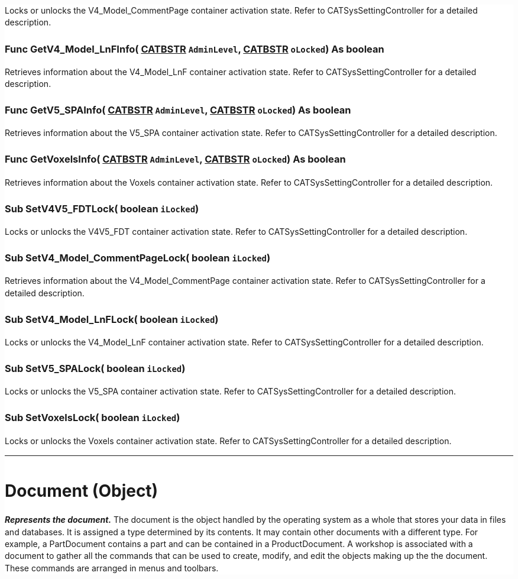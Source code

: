    Locks or unlocks the V4_Model_CommentPage container activation state.
Refer to CATSysSettingController for a detailed description.  
### Func **GetV4_Model_LnFInfo**( [CATBSTR](../System/typedef_CATBSTR_8129.md)  `AdminLevel`,  [CATBSTR](../System/typedef_CATBSTR_8129.md)  `oLocked`) As boolean

   Retrieves information about the V4_Model_LnF container activation state.
Refer to CATSysSettingController for a detailed description.  
### Func **GetV5_SPAInfo**( [CATBSTR](../System/typedef_CATBSTR_8129.md)  `AdminLevel`,  [CATBSTR](../System/typedef_CATBSTR_8129.md)  `oLocked`) As boolean

   Retrieves information about the V5_SPA container activation state.
Refer to CATSysSettingController for a detailed description.  
### Func **GetVoxelsInfo**( [CATBSTR](../System/typedef_CATBSTR_8129.md)  `AdminLevel`,  [CATBSTR](../System/typedef_CATBSTR_8129.md)  `oLocked`) As boolean

   Retrieves information about the Voxels container activation state.
Refer to CATSysSettingController for a detailed description.  
### Sub **SetV4V5_FDTLock**( boolean  `iLocked`)

   Locks or unlocks the V4V5_FDT container activation state.
Refer to CATSysSettingController for a detailed description.  
### Sub **SetV4_Model_CommentPageLock**( boolean  `iLocked`)

   Retrieves information about the V4_Model_CommentPage container activation state.
Refer to CATSysSettingController for a detailed description.  
### Sub **SetV4_Model_LnFLock**( boolean  `iLocked`)

   Locks or unlocks the V4_Model_LnF container activation state.
Refer to CATSysSettingController for a detailed description.  
### Sub **SetV5_SPALock**( boolean  `iLocked`)

   Locks or unlocks the V5_SPA container activation state.
Refer to CATSysSettingController for a detailed description.  
### Sub **SetVoxelsLock**( boolean  `iLocked`)

   Locks or unlocks the Voxels container activation state.
Refer to CATSysSettingController for a detailed description.

---

# Document (Object)

**_Represents the document._**
The document is the object handled by the operating system as a whole that stores your data in files and databases. It is assigned a type determined by its contents. It may contain other documents with a different type. For example, a PartDocument contains a part and can be contained in a ProductDocument. A workshop is associated with a document to gather all the commands that can be used to create, modify, and edit the objects making up the the document. These commands are arranged in menus and toolbars.
